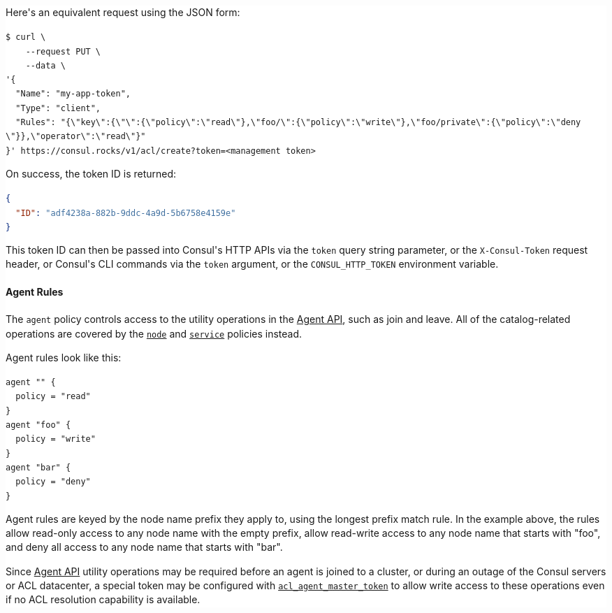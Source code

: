 Here's an equivalent request using the JSON form:

```text
$ curl \
    --request PUT \
    --data \
'{
  "Name": "my-app-token",
  "Type": "client",
  "Rules": "{\"key\":{\"\":{\"policy\":\"read\"},\"foo/\":{\"policy\":\"write\"},\"foo/private\":{\"policy\":\"deny\"}},\"operator\":\"read\"}"
}' https://consul.rocks/v1/acl/create?token=<management token>
```

On success, the token ID is returned:

```json
{
  "ID": "adf4238a-882b-9ddc-4a9d-5b6758e4159e"
}
```

This token ID can then be passed into Consul's HTTP APIs via the `token`
query string parameter, or the `X-Consul-Token` request header, or Consul's
CLI commands via the `token` argument, or the `CONSUL_HTTP_TOKEN` environment
variable.

#### Agent Rules

The `agent` policy controls access to the utility operations in the [Agent API](/api/agent.html),
such as join and leave. All of the catalog-related operations are covered by the [`node`](#node-rules)
and [`service`](#service-rules) policies instead.

Agent rules look like this:

```text
agent "" {
  policy = "read"
}
agent "foo" {
  policy = "write"
}
agent "bar" {
  policy = "deny"
}
```

Agent rules are keyed by the node name prefix they apply to, using the longest prefix match rule. In
the example above, the rules allow read-only access to any node name with the empty prefix, allow
read-write access to any node name that starts with "foo", and deny all access to any node name that
starts with "bar".

Since [Agent API](/api/agent.html) utility operations may be required before an agent is joined to
a cluster, or during an outage of the Consul servers or ACL datacenter, a special token may be
configured with [`acl_agent_master_token`](/docs/agent/options.html#acl_agent_master_token) to allow
write access to these operations even if no ACL resolution capability is available.
